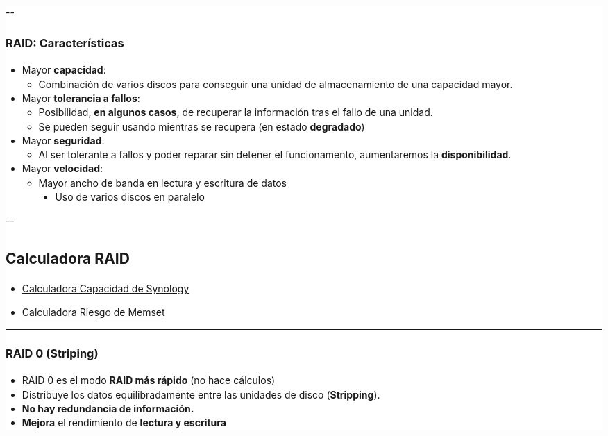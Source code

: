 --

### **RAID:** Características

* Mayor **capacidad**: 
	* Combinación de varios discos para conseguir una unidad de almacenamiento de una capacidad mayor.
* Mayor **tolerancia a fallos**: 
	* Posibilidad, **en algunos casos**, de recuperar la información tras el fallo de una unidad.
	* Se pueden seguir usando mientras se recupera (en estado **degradado**)
* Mayor **seguridad**: 
	* Al ser tolerante a fallos y poder reparar sin detener el funcionamento, aumentaremos la **disponibilidad**.
* Mayor **velocidad**: 
	* Mayor ancho de banda en lectura y escritura de datos
		* Uso de varios discos en paralelo

--

## Calculadora RAID 

- [Calculadora Capacidad de Synology](https://www.synology.com/es-es/support/RAID_calculator)

- [Calculadora Riesgo de Memset](https://www.memset.com/support/resources/raid-calculator/)

---

### RAID 0 (Striping)

* RAID 0 es el modo **RAID más rápido** (no hace cálculos)
* Distribuye los datos equilibradamente entre las unidades de disco (**Stripping**). 
* **No hay redundancia de información.**
* **Mejora** el rendimiento de **lectura y escritura**
